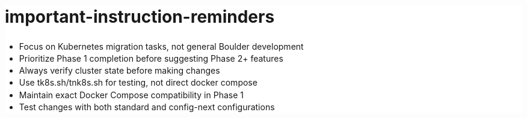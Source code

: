 # important-instruction-reminders
- Focus on Kubernetes migration tasks, not general Boulder development
- Prioritize Phase 1 completion before suggesting Phase 2+ features
- Always verify cluster state before making changes
- Use tk8s.sh/tnk8s.sh for testing, not direct docker compose
- Maintain exact Docker Compose compatibility in Phase 1
- Test changes with both standard and config-next configurations
